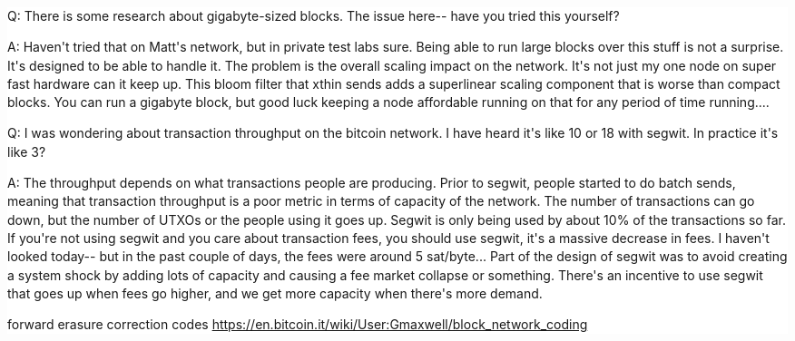 Q: There is some research about gigabyte-sized blocks. The issue here-- have you tried this yourself?

A: Haven't tried that on Matt's network, but in private test labs sure. Being able to run large blocks over this stuff is not a surprise. It's designed to be able to handle it. The problem is the overall scaling impact on the network. It's not just my one node on super fast hardware can it keep up. This bloom filter that xthin sends adds a superlinear scaling component that is worse than compact blocks. You can run a gigabyte block, but good luck keeping a node affordable running on that for any  period of time running....

Q: I was wondering about transaction throughput on the bitcoin network. I have heard it's like 10 or 18 with segwit. In practice it's like 3?

A: The throughput depends on what transactions people are producing. Prior to segwit, people started to do batch sends, meaning that transaction throughput is a poor metric in terms of capacity of the network. The number of transactions can go down, but the number of UTXOs or the people using it goes up. Segwit is only  being used by about 10% of the transactions so far. If you're not using segwit and you care about transaction fees, you should use segwit, it's a massive decrease in fees. I haven't looked today-- but in the past couple of days, the fees were around 5 sat/byte... Part of the design of segwit was to avoid creating a system shock by adding lots of capacity and causing a fee market collapse or something. There's an incentive to use segwit that goes up when fees go higher, and we get more capacity when there's more demand.

forward erasure correction codes <https://en.bitcoin.it/wiki/User:Gmaxwell/block_network_coding>


